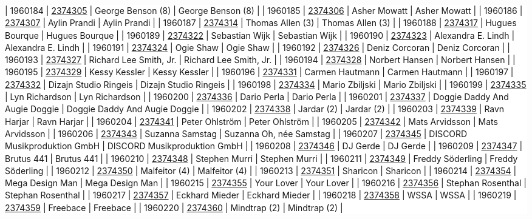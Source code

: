 | 1960184 | [2374305](https://www.discogs.com/artist/2374305) | George Benson (8) | George Benson (8) |
| 1960185 | [2374306](https://www.discogs.com/artist/2374306) | Asher Mowatt | Asher Mowatt |
| 1960186 | [2374307](https://www.discogs.com/artist/2374307) | Aylin Prandi | Aylin Prandi |
| 1960187 | [2374314](https://www.discogs.com/artist/2374314) | Thomas Allen (3) | Thomas Allen (3) |
| 1960188 | [2374317](https://www.discogs.com/artist/2374317) | Hugues Bourque | Hugues Bourque |
| 1960189 | [2374322](https://www.discogs.com/artist/2374322) | Sebastian Wijk | Sebastian Wijk |
| 1960190 | [2374323](https://www.discogs.com/artist/2374323) | Alexandra E. Lindh | Alexandra E. Lindh |
| 1960191 | [2374324](https://www.discogs.com/artist/2374324) | Ogie Shaw | Ogie Shaw |
| 1960192 | [2374326](https://www.discogs.com/artist/2374326) | Deniz Corcoran | Deniz Corcoran |
| 1960193 | [2374327](https://www.discogs.com/artist/2374327) | Richard Lee Smith, Jr. | Richard Lee Smith, Jr. |
| 1960194 | [2374328](https://www.discogs.com/artist/2374328) | Norbert Hansen | Norbert Hansen |
| 1960195 | [2374329](https://www.discogs.com/artist/2374329) | Kessy Kessler | Kessy Kessler |
| 1960196 | [2374331](https://www.discogs.com/artist/2374331) | Carmen Hautmann | Carmen Hautmann |
| 1960197 | [2374332](https://www.discogs.com/artist/2374332) | Dizajn Studio Ringeis | Dizajn Studio Ringeis |
| 1960198 | [2374334](https://www.discogs.com/artist/2374334) | Mario Zbiljski | Mario Zbiljski |
| 1960199 | [2374335](https://www.discogs.com/artist/2374335) | Lyn Richardson | Lyn Richardson |
| 1960200 | [2374336](https://www.discogs.com/artist/2374336) | Dario Perla | Dario Perla |
| 1960201 | [2374337](https://www.discogs.com/artist/2374337) | Doggie Daddy And Augie Doggie | Doggie Daddy And Augie Doggie |
| 1960202 | [2374338](https://www.discogs.com/artist/2374338) | Jardar (2) | Jardar (2) |
| 1960203 | [2374339](https://www.discogs.com/artist/2374339) | Ravn Harjar | Ravn Harjar |
| 1960204 | [2374341](https://www.discogs.com/artist/2374341) | Peter Ohlström | Peter Ohlström |
| 1960205 | [2374342](https://www.discogs.com/artist/2374342) | Mats Arvidsson | Mats Arvidsson |
| 1960206 | [2374343](https://www.discogs.com/artist/2374343) | Suzanna Samstag | Suzanna Oh, née Samstag |
| 1960207 | [2374345](https://www.discogs.com/artist/2374345) | DISCORD Musikproduktion GmbH | DISCORD Musikproduktion GmbH |
| 1960208 | [2374346](https://www.discogs.com/artist/2374346) | DJ Gerde | DJ Gerde |
| 1960209 | [2374347](https://www.discogs.com/artist/2374347) | Brutus 441 | Brutus 441 |
| 1960210 | [2374348](https://www.discogs.com/artist/2374348) | Stephen Murri | Stephen Murri |
| 1960211 | [2374349](https://www.discogs.com/artist/2374349) | Freddy Söderling | Freddy Söderling |
| 1960212 | [2374350](https://www.discogs.com/artist/2374350) | Malfeitor (4) | Malfeitor (4) |
| 1960213 | [2374351](https://www.discogs.com/artist/2374351) | Sharicon | Sharicon |
| 1960214 | [2374354](https://www.discogs.com/artist/2374354) | Mega Design Man | Mega Design Man |
| 1960215 | [2374355](https://www.discogs.com/artist/2374355) | Your Lover | Your Lover |
| 1960216 | [2374356](https://www.discogs.com/artist/2374356) | Stephan Rosenthal | Stephan Rosenthal |
| 1960217 | [2374357](https://www.discogs.com/artist/2374357) | Eckhard Mieder | Eckhard Mieder |
| 1960218 | [2374358](https://www.discogs.com/artist/2374358) | WSSA | WSSA |
| 1960219 | [2374359](https://www.discogs.com/artist/2374359) | Freebace | Freebace |
| 1960220 | [2374360](https://www.discogs.com/artist/2374360) | Mindtrap (2) | Mindtrap (2) |